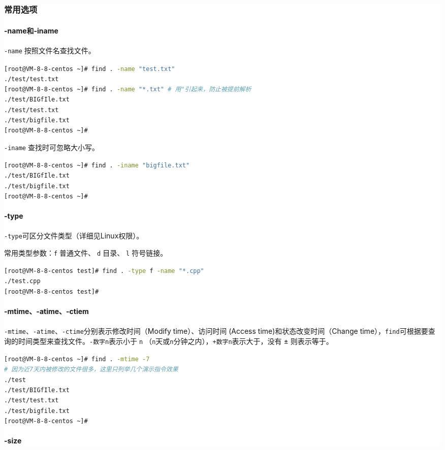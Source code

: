 ### 常用选项

#### -name和-iname

`-name`  按照文件名查找文件。

```bash
[root@VM-8-8-centos ~]# find . -name "test.txt"
./test/test.txt
[root@VM-8-8-centos ~]# find . -name "*.txt" # 用"引起来，防止被提前解析
./test/BIGfIle.txt
./test/test.txt
./test/bigfile.txt
[root@VM-8-8-centos ~]# 

```

`-iname` 查找时可忽略大小写。

```bash
[root@VM-8-8-centos ~]# find . -iname "bigfile.txt"
./test/BIGfIle.txt
./test/bigfile.txt
[root@VM-8-8-centos ~]# 

```

#### -type

`-type`可区分文件类型（详细见Linux权限）。

常用类型参数：`f` 普通文件、 `d` 目录、 `l` 符号链接。

```bash
[root@VM-8-8-centos test]# find . -type f -name "*.cpp"
./test.cpp
[root@VM-8-8-centos test]# 

```

#### -mtime、-atime、-ctiem

`-mtime`、`-atime`、`-ctime`分别表示修改时间（Modify time）、访问时间 (Access time)和状态改变时间（Change time），`find`可根据要查询的时间类型来查找文件。`-数字n`表示小于 `n` （`n`天或`n`分钟之内），`+数字n`表示大于，没有 $\pm$ 则表示等于。

```bash
[root@VM-8-8-centos ~]# find . -mtime -7
# 因为近7天内被修改的文件很多，这里只列举几个演示指令效果
./test
./test/BIGfIle.txt
./test/test.txt
./test/bigfile.txt
[root@VM-8-8-centos ~]# 

```

#### -size
